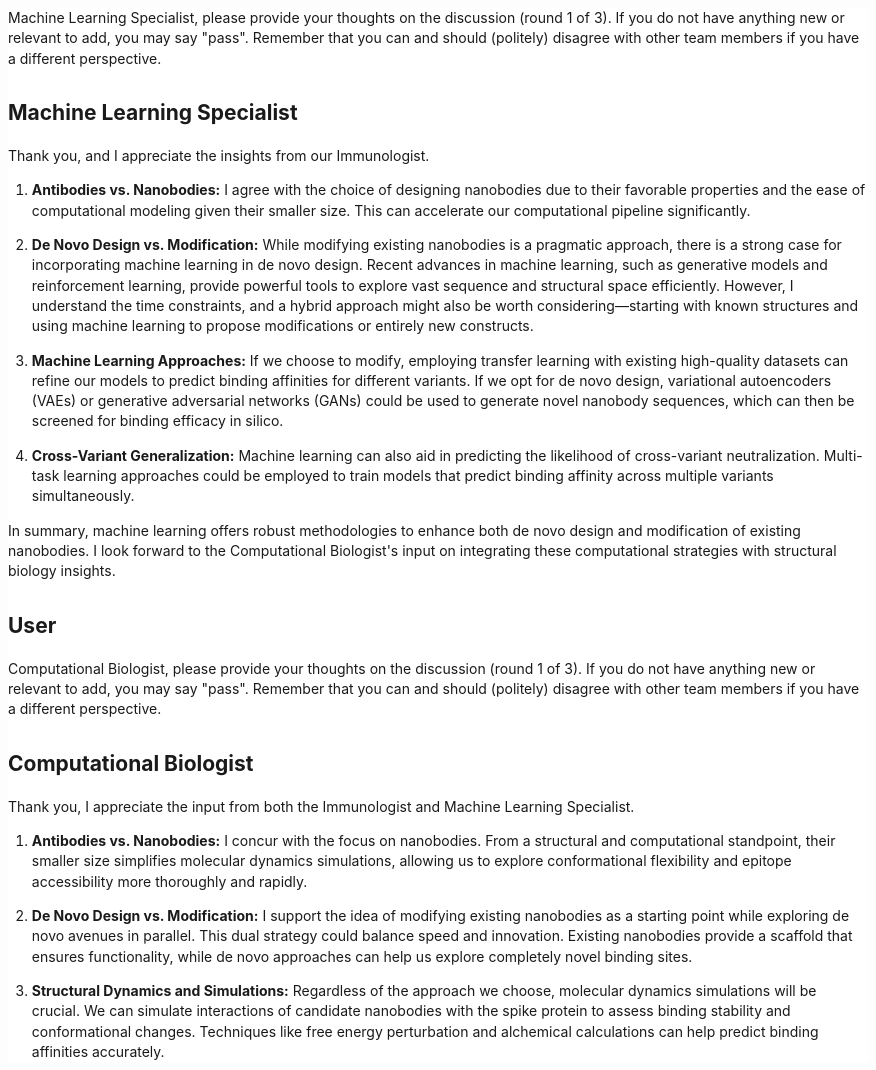 Machine Learning Specialist, please provide your thoughts on the discussion (round 1 of 3). If you do not have anything new or relevant to add, you may say "pass". Remember that you can and should (politely) disagree with other team members if you have a different perspective.

## Machine Learning Specialist

Thank you, and I appreciate the insights from our Immunologist.

1. **Antibodies vs. Nanobodies:** I agree with the choice of designing nanobodies due to their favorable properties and the ease of computational modeling given their smaller size. This can accelerate our computational pipeline significantly.

2. **De Novo Design vs. Modification:** While modifying existing nanobodies is a pragmatic approach, there is a strong case for incorporating machine learning in de novo design. Recent advances in machine learning, such as generative models and reinforcement learning, provide powerful tools to explore vast sequence and structural space efficiently. However, I understand the time constraints, and a hybrid approach might also be worth considering—starting with known structures and using machine learning to propose modifications or entirely new constructs.

3. **Machine Learning Approaches:** If we choose to modify, employing transfer learning with existing high-quality datasets can refine our models to predict binding affinities for different variants. If we opt for de novo design, variational autoencoders (VAEs) or generative adversarial networks (GANs) could be used to generate novel nanobody sequences, which can then be screened for binding efficacy in silico.

4. **Cross-Variant Generalization:** Machine learning can also aid in predicting the likelihood of cross-variant neutralization. Multi-task learning approaches could be employed to train models that predict binding affinity across multiple variants simultaneously. 

In summary, machine learning offers robust methodologies to enhance both de novo design and modification of existing nanobodies. I look forward to the Computational Biologist's input on integrating these computational strategies with structural biology insights.

## User

Computational Biologist, please provide your thoughts on the discussion (round 1 of 3). If you do not have anything new or relevant to add, you may say "pass". Remember that you can and should (politely) disagree with other team members if you have a different perspective.

## Computational Biologist

Thank you, I appreciate the input from both the Immunologist and Machine Learning Specialist.

1. **Antibodies vs. Nanobodies:** I concur with the focus on nanobodies. From a structural and computational standpoint, their smaller size simplifies molecular dynamics simulations, allowing us to explore conformational flexibility and epitope accessibility more thoroughly and rapidly.

2. **De Novo Design vs. Modification:** I support the idea of modifying existing nanobodies as a starting point while exploring de novo avenues in parallel. This dual strategy could balance speed and innovation. Existing nanobodies provide a scaffold that ensures functionality, while de novo approaches can help us explore completely novel binding sites.

3. **Structural Dynamics and Simulations:** Regardless of the approach we choose, molecular dynamics simulations will be crucial. We can simulate interactions of candidate nanobodies with the spike protein to assess binding stability and conformational changes. Techniques like free energy perturbation and alchemical calculations can help predict binding affinities accurately.
